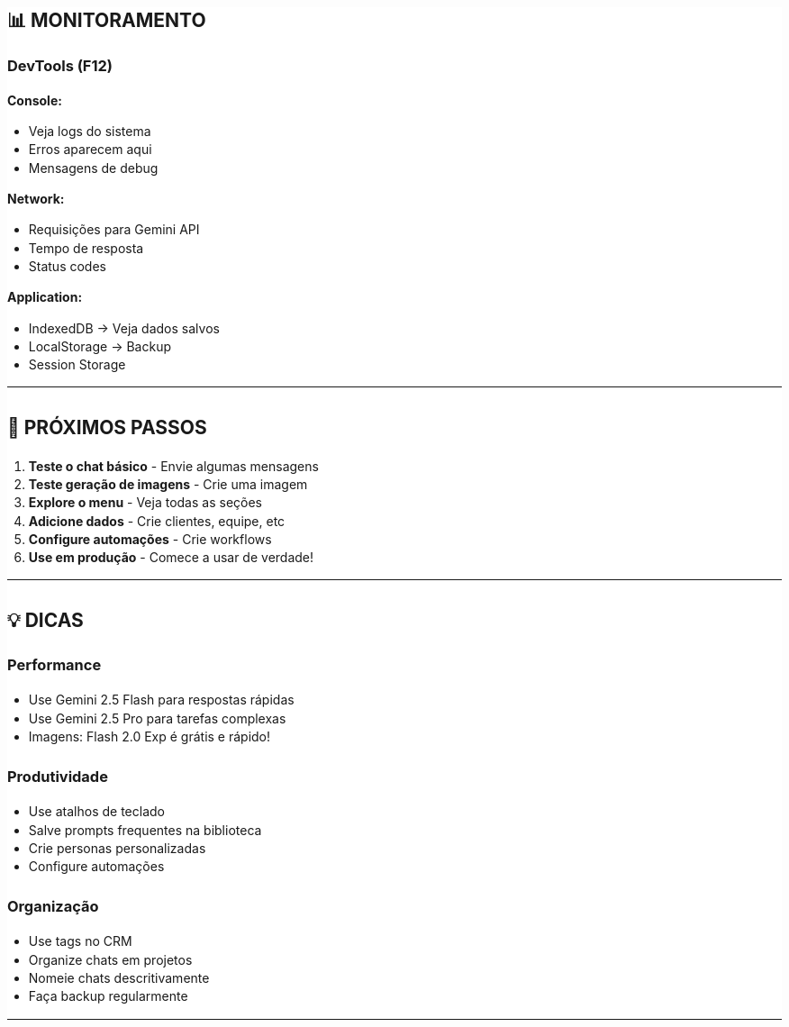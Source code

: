 
## 📊 MONITORAMENTO

### DevTools (F12)

**Console:**
- Veja logs do sistema
- Erros aparecem aqui
- Mensagens de debug

**Network:**
- Requisições para Gemini API
- Tempo de resposta
- Status codes

**Application:**
- IndexedDB → Veja dados salvos
- LocalStorage → Backup
- Session Storage

---

## 🎯 PRÓXIMOS PASSOS

1. **Teste o chat básico** - Envie algumas mensagens
2. **Teste geração de imagens** - Crie uma imagem
3. **Explore o menu** - Veja todas as seções
4. **Adicione dados** - Crie clientes, equipe, etc
5. **Configure automações** - Crie workflows
6. **Use em produção** - Comece a usar de verdade!

---

## 💡 DICAS

### Performance
- Use Gemini 2.5 Flash para respostas rápidas
- Use Gemini 2.5 Pro para tarefas complexas
- Imagens: Flash 2.0 Exp é grátis e rápido!

### Produtividade
- Use atalhos de teclado
- Salve prompts frequentes na biblioteca
- Crie personas personalizadas
- Configure automações

### Organização
- Use tags no CRM
- Organize chats em projetos
- Nomeie chats descritivamente
- Faça backup regularmente

---